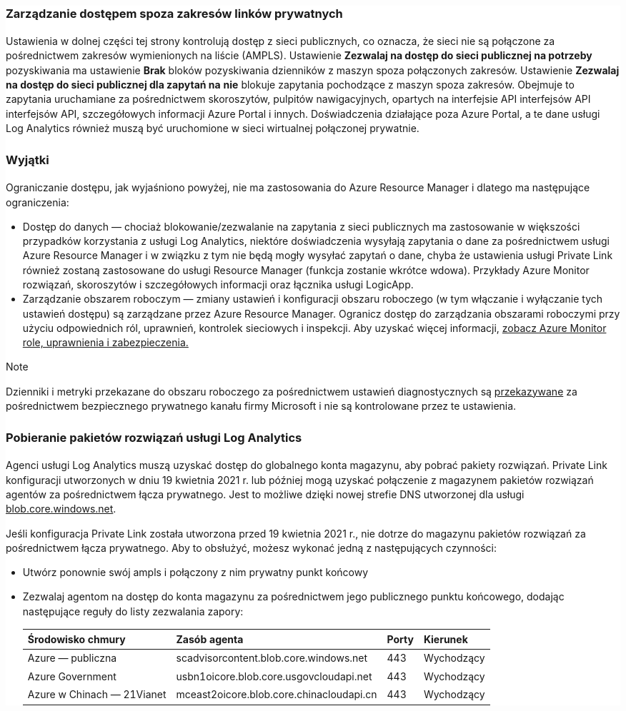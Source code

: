### <a name="manage-access-from-outside-of-private-links-scopes"></a>Zarządzanie dostępem spoza zakresów linków prywatnych
Ustawienia w dolnej części tej strony kontrolują dostęp z sieci publicznych, co oznacza, że sieci nie są połączone za pośrednictwem zakresów wymienionych na liście (AMPLS). Ustawienie **Zezwalaj na dostęp do sieci publicznej na potrzeby** pozyskiwania ma ustawienie **Brak** bloków pozyskiwania dzienników z maszyn spoza połączonych zakresów. Ustawienie **Zezwalaj na dostęp do sieci publicznej dla zapytań na** **nie** blokuje zapytania pochodzące z maszyn spoza zakresów. Obejmuje to zapytania uruchamiane za pośrednictwem skoroszytów, pulpitów nawigacyjnych, opartych na interfejsie API interfejsów API interfejsów API, szczegółowych informacji Azure Portal i innych. Doświadczenia działające poza Azure Portal, a te dane usługi Log Analytics również muszą być uruchomione w sieci wirtualnej połączonej prywatnie.

### <a name="exceptions"></a>Wyjątki
Ograniczanie dostępu, jak wyjaśniono powyżej, nie ma zastosowania do Azure Resource Manager i dlatego ma następujące ograniczenia:
* Dostęp do danych — chociaż blokowanie/zezwalanie na zapytania z sieci publicznych ma zastosowanie w większości przypadków korzystania z usługi Log Analytics, niektóre doświadczenia wysyłają zapytania o dane za pośrednictwem usługi Azure Resource Manager i w związku z tym nie będą mogły wysyłać zapytań o dane, chyba że ustawienia usługi Private Link również zostaną zastosowane do usługi Resource Manager (funkcja zostanie wkrótce wdowa). Przykłady Azure Monitor rozwiązań, skoroszytów i szczegółowych informacji oraz łącznika usługi LogicApp.
* Zarządzanie obszarem roboczym — zmiany ustawień i konfiguracji obszaru roboczego (w tym włączanie i wyłączanie tych ustawień dostępu) są zarządzane przez Azure Resource Manager. Ogranicz dostęp do zarządzania obszarami roboczymi przy użyciu odpowiednich ról, uprawnień, kontrolek sieciowych i inspekcji. Aby uzyskać więcej informacji, [zobacz Azure Monitor role, uprawnienia i zabezpieczenia.](../roles-permissions-security.md)

> [!NOTE]
> Dzienniki i metryki przekazane do obszaru roboczego za pośrednictwem ustawień diagnostycznych są [przekazywane](../essentials/diagnostic-settings.md) za pośrednictwem bezpiecznego prywatnego kanału firmy Microsoft i nie są kontrolowane przez te ustawienia.

### <a name="log-analytics-solution-packs-download"></a>Pobieranie pakietów rozwiązań usługi Log Analytics
Agenci usługi Log Analytics muszą uzyskać dostęp do globalnego konta magazynu, aby pobrać pakiety rozwiązań. Private Link konfiguracji utworzonych w dniu 19 kwietnia 2021 r. lub później mogą uzyskać połączenie z magazynem pakietów rozwiązań agentów za pośrednictwem łącza prywatnego. Jest to możliwe dzięki nowej strefie DNS utworzonej dla usługi [blob.core.windows.net](#privatelink-blob-core-windows-net).

Jeśli konfiguracja Private Link została utworzona przed 19 kwietnia 2021 r., nie dotrze do magazynu pakietów rozwiązań za pośrednictwem łącza prywatnego. Aby to obsłużyć, możesz wykonać jedną z następujących czynności:
* Utwórz ponownie swój ampls i połączony z nim prywatny punkt końcowy
* Zezwalaj agentom na dostęp do konta magazynu za pośrednictwem jego publicznego punktu końcowego, dodając następujące reguły do listy zezwalania zapory:

    | Środowisko chmury | Zasób agenta | Porty | Kierunek |
    |:--|:--|:--|:--|
    |Azure — publiczna     | scadvisorcontent.blob.core.windows.net         | 443 | Wychodzący
    |Azure Government | usbn1oicore.blob.core.usgovcloudapi.net | 443 |  Wychodzący
    |Azure w Chinach — 21Vianet      | mceast2oicore.blob.core.chinacloudapi.cn| 443 | Wychodzący
